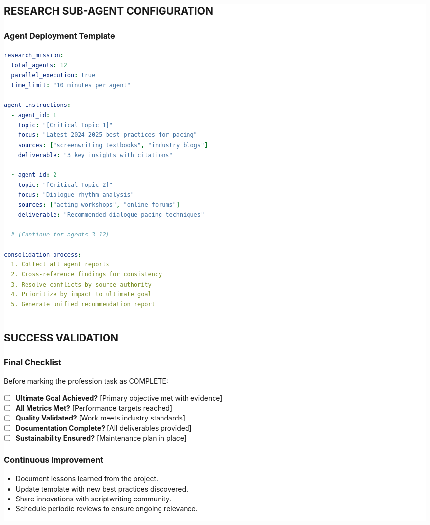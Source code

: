 
## RESEARCH SUB-AGENT CONFIGURATION

### Agent Deployment Template
```yaml
research_mission:
  total_agents: 12
  parallel_execution: true
  time_limit: "10 minutes per agent"

agent_instructions:
  - agent_id: 1
    topic: "[Critical Topic 1]"
    focus: "Latest 2024-2025 best practices for pacing"
    sources: ["screenwriting textbooks", "industry blogs"]
    deliverable: "3 key insights with citations"

  - agent_id: 2
    topic: "[Critical Topic 2]"
    focus: "Dialogue rhythm analysis"
    sources: ["acting workshops", "online forums"]
    deliverable: "Recommended dialogue pacing techniques"

  # [Continue for agents 3-12]

consolidation_process:
  1. Collect all agent reports
  2. Cross-reference findings for consistency
  3. Resolve conflicts by source authority
  4. Prioritize by impact to ultimate goal
  5. Generate unified recommendation report
```

---

## SUCCESS VALIDATION

### Final Checklist
Before marking the profession task as COMPLETE:

- [ ] **Ultimate Goal Achieved?** [Primary objective met with evidence]
- [ ] **All Metrics Met?** [Performance targets reached]
- [ ] **Quality Validated?** [Work meets industry standards]
- [ ] **Documentation Complete?** [All deliverables provided]
- [ ] **Sustainability Ensured?** [Maintenance plan in place]

### Continuous Improvement
- Document lessons learned from the project.
- Update template with new best practices discovered.
- Share innovations with scriptwriting community.
- Schedule periodic reviews to ensure ongoing relevance.

---